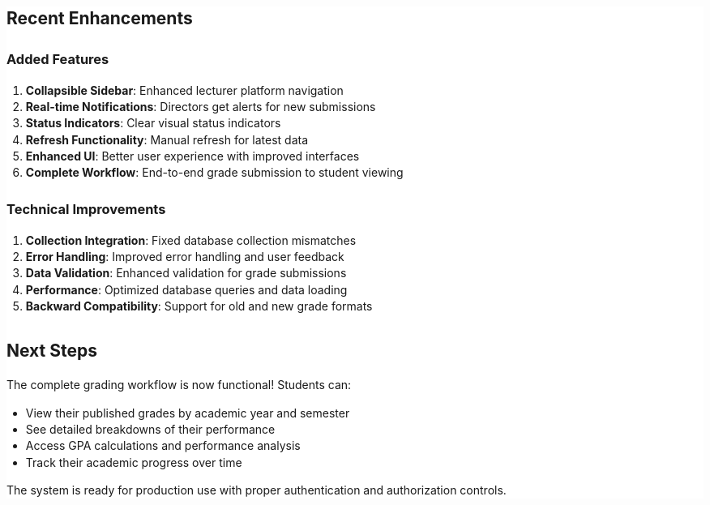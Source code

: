 ## Recent Enhancements

### Added Features
1. **Collapsible Sidebar**: Enhanced lecturer platform navigation
2. **Real-time Notifications**: Directors get alerts for new submissions
3. **Status Indicators**: Clear visual status indicators
4. **Refresh Functionality**: Manual refresh for latest data
5. **Enhanced UI**: Better user experience with improved interfaces
6. **Complete Workflow**: End-to-end grade submission to student viewing

### Technical Improvements
1. **Collection Integration**: Fixed database collection mismatches
2. **Error Handling**: Improved error handling and user feedback
3. **Data Validation**: Enhanced validation for grade submissions
4. **Performance**: Optimized database queries and data loading
5. **Backward Compatibility**: Support for old and new grade formats

## Next Steps

The complete grading workflow is now functional! Students can:
- View their published grades by academic year and semester
- See detailed breakdowns of their performance
- Access GPA calculations and performance analysis
- Track their academic progress over time

The system is ready for production use with proper authentication and authorization controls. 